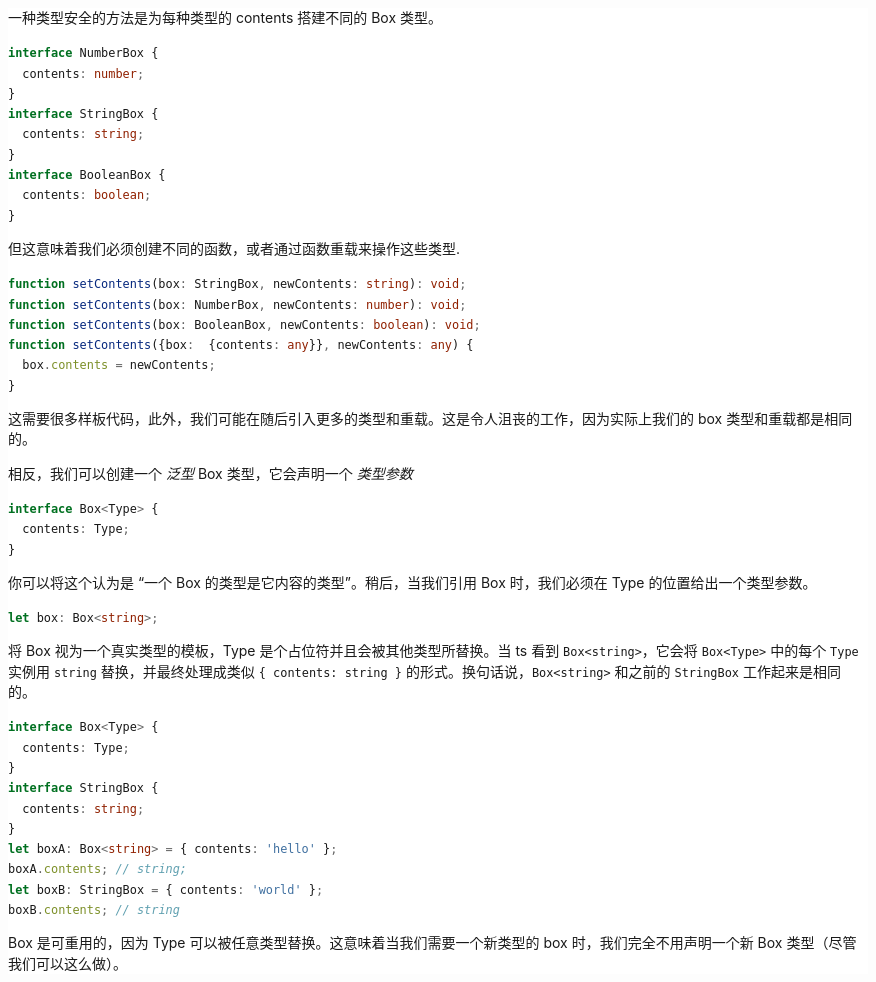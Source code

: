 一种类型安全的方法是为每种类型的 contents 搭建不同的 Box 类型。

```typescript
interface NumberBox {
  contents: number;
}
interface StringBox {
  contents: string;
}
interface BooleanBox {
  contents: boolean;
}
```

但这意味着我们必须创建不同的函数，或者通过函数重载来操作这些类型.

```typescript
function setContents(box: StringBox, newContents: string): void;
function setContents(box: NumberBox, newContents: number): void;
function setContents(box: BooleanBox, newContents: boolean): void;
function setContents({box:  {contents: any}}, newContents: any) {
  box.contents = newContents;
}
```

这需要很多样板代码，此外，我们可能在随后引入更多的类型和重载。这是令人沮丧的工作，因为实际上我们的 box 类型和重载都是相同的。

相反，我们可以创建一个 *泛型* Box 类型，它会声明一个 *类型参数*

```typescript
interface Box<Type> {
  contents: Type;
}
```

你可以将这个认为是 “一个 Box 的类型是它内容的类型”。稍后，当我们引用 Box 时，我们必须在 Type 的位置给出一个类型参数。

```typescript
let box: Box<string>;
```

将 Box 视为一个真实类型的模板，Type 是个占位符并且会被其他类型所替换。当 ts 看到 `Box<string>`，它会将 `Box<Type>` 中的每个 `Type` 实例用 `string` 替换，并最终处理成类似 `{ contents: string }` 的形式。换句话说，`Box<string>` 和之前的 `StringBox` 工作起来是相同的。

```typescript
interface Box<Type> {
  contents: Type;
}
interface StringBox {
  contents: string;
}
let boxA: Box<string> = { contents: 'hello' };
boxA.contents; // string;
let boxB: StringBox = { contents: 'world' };
boxB.contents; // string
```

Box 是可重用的，因为 Type 可以被任意类型替换。这意味着当我们需要一个新类型的 box 时，我们完全不用声明一个新 Box 类型（尽管我们可以这么做）。
